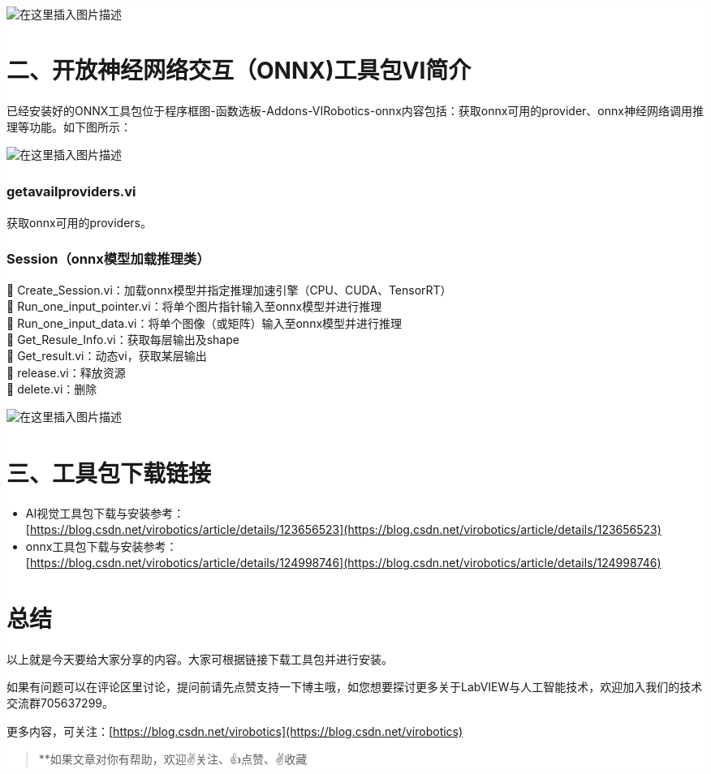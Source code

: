 ![在这里插入图片描述](https://img-blog.csdnimg.cn/19bb873b32364881adb8a0c49884c67f.png#pic_center)

二、开放神经网络交互（ONNX)工具包VI简介
=======================

已经安装好的ONNX工具包位于程序框图-函数选板-Addons-VIRobotics-onnx内容包括：获取onnx可用的provider、onnx神经网络调用推理等功能。如下图所示：

![在这里插入图片描述](https://img-blog.csdnimg.cn/ffba8762bef14e999faa770ee34caf5d.png#pic_center)

### getavailproviders.vi

获取onnx可用的providers。

### Session（onnx模型加载推理类）

 Create\_Session.vi：加载onnx模型并指定推理加速引擎（CPU、CUDA、TensorRT）  
 Run\_one\_input\_pointer.vi：将单个图片指针输入至onnx模型并进行推理  
 Run\_one\_input\_data.vi：将单个图像（或矩阵）输入至onnx模型并进行推理  
 Get\_Resule\_Info.vi：获取每层输出及shape  
 Get\_result.vi：动态vi，获取某层输出  
 release.vi：释放资源  
 delete.vi：删除

![在这里插入图片描述](https://img-blog.csdnimg.cn/9ec52b863a5c4bda86a1e345072bdc3d.png#pic_center)

三、工具包下载链接
=========

*   AI视觉工具包下载与安装参考：  
    [https://blog.csdn.net/virobotics/article/details/123656523](https://blog.csdn.net/virobotics/article/details/123656523)
*   onnx工具包下载与安装参考：  
    [https://blog.csdn.net/virobotics/article/details/124998746](https://blog.csdn.net/virobotics/article/details/124998746)

总结
==

以上就是今天要给大家分享的内容。大家可根据链接下载工具包并进行安装。

如果有问题可以在评论区里讨论，提问前请先点赞支持一下博主哦，如您想要探讨更多关于LabVIEW与人工智能技术，欢迎加入我们的技术交流群705637299。

更多内容，可关注：[https://blog.csdn.net/virobotics](https://blog.csdn.net/virobotics)

> \*\*如果文章对你有帮助，欢迎✌关注、👍点赞、✌收藏
